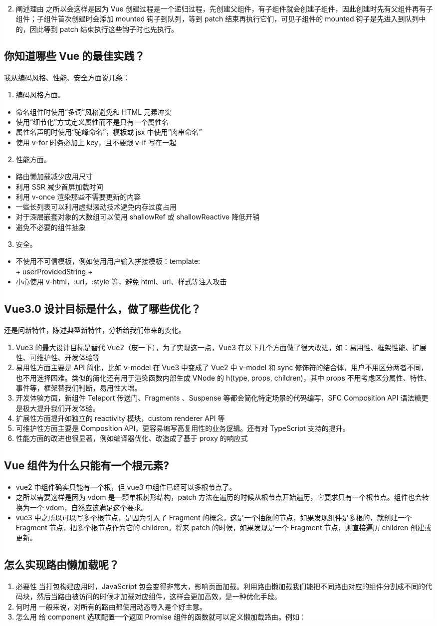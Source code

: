 2. 阐述理由
   之所以会这样是因为 Vue 创建过程是一个递归过程，先创建父组件，有子组件就会创建子组件，因此创建时先有父组件再有子组件；子组件首次创建时会添加 mounted 钩子到队列，等到 patch 结束再执行它们，可见子组件的 mounted 钩子是先进入到队列中的，因此等到 patch 结束执行这些钩子时也先执行。

## 你知道哪些 Vue 的最佳实践？

我从编码风格、性能、安全方面说几条：

1. 编码风格方面。

- 命名组件时使用“多词”风格避免和 HTML 元素冲突
- 使用“细节化”方式定义属性而不是只有一个属性名
- 属性名声明时使用“驼峰命名”，模板或 jsx 中使用“肉串命名”
- 使用 v-for 时务必加上 key，且不要跟 v-if 写在一起

2. 性能方面。

- 路由懒加载减少应用尺寸
- 利用 SSR 减少首屏加载时间
- 利用 v-once 渲染那些不需要更新的内容
- 一些长列表可以利用虚拟滚动技术避免内存过度占用
- 对于深层嵌套对象的大数组可以使用 shallowRef 或 shallowReactive 降低开销
- 避免不必要的组件抽象

3. 安全。

- 不使用不可信模板，例如使用用户输入拼接模板：template: <div> + userProvidedString + </div>
- 小心使用 v-html，:url，:style 等，避免 html、url、样式等注入攻击

## Vue3.0 设计目标是什么，做了哪些优化？

还是问新特性，陈述典型新特性，分析给我们带来的变化。

1. Vue3 的最大设计目标是替代 Vue2（皮一下），为了实现这一点，Vue3 在以下几个方面做了很大改进，如：易用性、框架性能、扩展性、可维护性、开发体验等
2. 易用性方面主要是 API 简化，比如 v-model 在 Vue3 中变成了 Vue2 中 v-model 和 sync 修饰符的结合体，用户不用区分两者不同，也不用选择困难。类似的简化还有用于渲染函数内部生成 VNode 的 h(type, props, children)，其中 props 不用考虑区分属性、特性、事件等，框架替我们判断，易用性大增。
3. 开发体验方面，新组件 Teleport 传送门、Fragments 、Suspense 等都会简化特定场景的代码编写，SFC Composition API 语法糖更是极大提升我们开发体验。
4. 扩展性方面提升如独立的 reactivity 模块，custom renderer API 等
5. 可维护性方面主要是 Composition API，更容易编写高复用性的业务逻辑。还有对 TypeScript 支持的提升。
6. 性能方面的改进也很显著，例如编译器优化、改造成了基于 proxy 的响应式

## Vue 组件为什么只能有一个根元素?

- vue2 中组件确实只能有一个根，但 vue3 中组件已经可以多根节点了。
- 之所以需要这样是因为 vdom 是一颗单根树形结构，patch 方法在遍历的时候从根节点开始遍历，它要求只有一个根节点。组件也会转换为一个 vdom，自然应该满足这个要求。
- vue3 中之所以可以写多个根节点，是因为引入了 Fragment 的概念，这是一个抽象的节点，如果发现组件是多根的，就创建一个 Fragment 节点，把多个根节点作为它的 children。将来 patch 的时候，如果发现是一个 Fragment 节点，则直接遍历 children 创建或更新。

## 怎么实现路由懒加载呢？

1. 必要性
   当打包构建应用时，JavaScript 包会变得非常大，影响页面加载。利用路由懒加载我们能把不同路由对应的组件分割成不同的代码块，然后当路由被访问的时候才加载对应组件，这样会更加高效，是一种优化手段。
2. 何时用
   一般来说，对所有的路由都使用动态导入是个好主意。
3. 怎么用
   给 component 选项配置一个返回 Promise 组件的函数就可以定义懒加载路由。例如：
